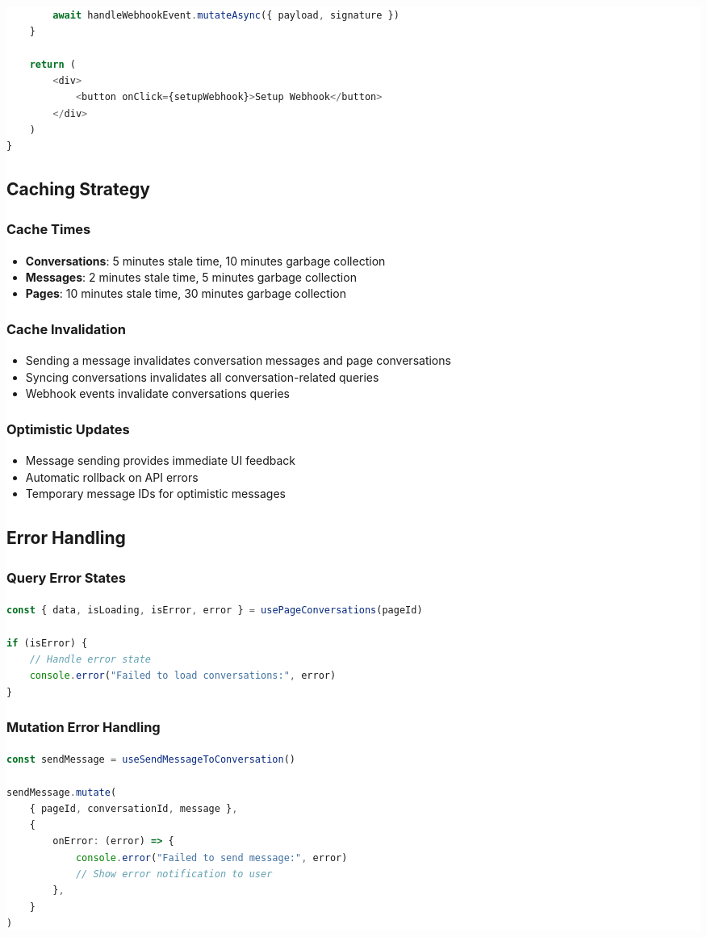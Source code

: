 ```typescript
		await handleWebhookEvent.mutateAsync({ payload, signature })
	}

	return (
		<div>
			<button onClick={setupWebhook}>Setup Webhook</button>
		</div>
	)
}
```

## Caching Strategy

### Cache Times

-   **Conversations**: 5 minutes stale time, 10 minutes garbage collection
-   **Messages**: 2 minutes stale time, 5 minutes garbage collection
-   **Pages**: 10 minutes stale time, 30 minutes garbage collection

### Cache Invalidation

-   Sending a message invalidates conversation messages and page conversations
-   Syncing conversations invalidates all conversation-related queries
-   Webhook events invalidate conversations queries

### Optimistic Updates

-   Message sending provides immediate UI feedback
-   Automatic rollback on API errors
-   Temporary message IDs for optimistic messages

## Error Handling

### Query Error States

```typescript
const { data, isLoading, isError, error } = usePageConversations(pageId)

if (isError) {
	// Handle error state
	console.error("Failed to load conversations:", error)
}
```

### Mutation Error Handling

```typescript
const sendMessage = useSendMessageToConversation()

sendMessage.mutate(
	{ pageId, conversationId, message },
	{
		onError: (error) => {
			console.error("Failed to send message:", error)
			// Show error notification to user
		},
	}
)
```
